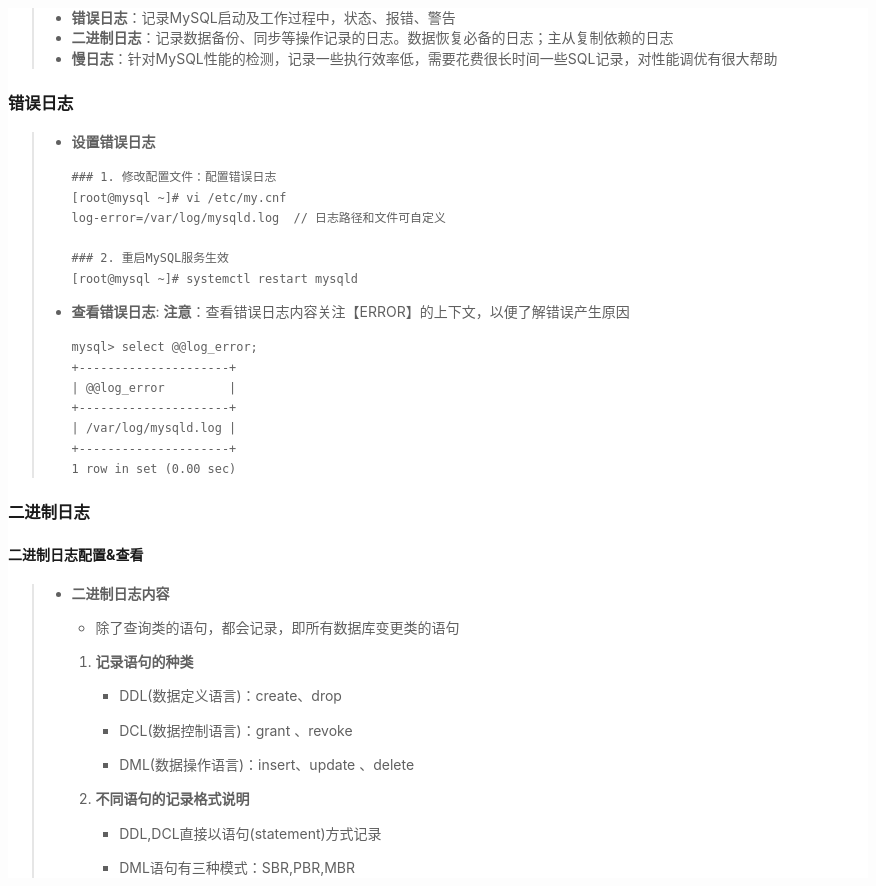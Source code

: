 > - **错误日志**：记录MySQL启动及工作过程中，状态、报错、警告
> - **二进制日志**：记录数据备份、同步等操作记录的日志。数据恢复必备的日志；主从复制依赖的日志
> - **慢日志**：针对MySQL性能的检测，记录一些执行效率低，需要花费很长时间一些SQL记录，对性能调优有很大帮助

### 错误日志

> - **设置错误日志**
>
>   ```
>   ### 1. 修改配置文件：配置错误日志
>   [root@mysql ~]# vi /etc/my.cnf
>   log-error=/var/log/mysqld.log  // 日志路径和文件可自定义
>   
>   ### 2. 重启MySQL服务生效
>   [root@mysql ~]# systemctl restart mysqld
>   
>   ```
>
> - **查看错误日志**:
>   **注意**：查看错误日志内容关注【ERROR】的上下文，以便了解错误产生原因
>
>   ```
>   mysql> select @@log_error;
>   +---------------------+
>   | @@log_error         |
>   +---------------------+
>   | /var/log/mysqld.log |
>   +---------------------+
>   1 row in set (0.00 sec)
>   ```

### 二进制日志

#### 二进制日志配置&查看

> - **二进制日志内容**
>   - 除了查询类的语句，都会记录，即所有数据库变更类的语句
>
>   1. **记录语句的种类**
>
>      - DDL(数据定义语言)：create、drop
>
>      - DCL(数据控制语言)：grant 、revoke
>
>      - DML(数据操作语言)：insert、update 、delete
>
>   2. **不同语句的记录格式说明**
>
>      - DDL,DCL直接以语句(statement)方式记录  
>
>      - DML语句有三种模式：SBR,PBR,MBR

